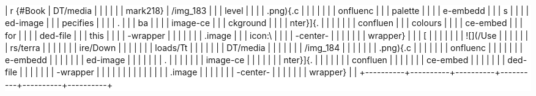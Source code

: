 | r {#Book | DT/media |          |          |          |          |
| mark218} | /img_183 |          |          |    level |          |
|          | .png){.c |          |          |          |          |
|          | onfluenc |          |          |  palette |          |
|          | e-embedd |          |          |     s    |          |
|          | ed-image |          |          | pecifies |          |
|          | .        |          |          |     ba   |          |
|          | image-ce |          |          | ckground |          |
|          | nter}]{. |          |          |          |          |
|          | confluen |          |          |  colours |          |
|          | ce-embed |          |          |     for  |          |
|          | ded-file |          |          |     this |          |
|          | -wrapper |          |          |          |          |
|          | .image   |          |          |   icon:\ |          |
|          | -center- |          |          |          |          |
|          | wrapper} |          |          |     [    |          |
|          |          |          |          | ![](/Use |          |
|          |          |          |          | rs/terra |          |
|          |          |          |          | ire/Down |          |
|          |          |          |          | loads/Tt |          |
|          |          |          |          | DT/media |          |
|          |          |          |          | /img_184 |          |
|          |          |          |          | .png){.c |          |
|          |          |          |          | onfluenc |          |
|          |          |          |          | e-embedd |          |
|          |          |          |          | ed-image |          |
|          |          |          |          |     .    |          |
|          |          |          |          | image-ce |          |
|          |          |          |          | nter}]{. |          |
|          |          |          |          | confluen |          |
|          |          |          |          | ce-embed |          |
|          |          |          |          | ded-file |          |
|          |          |          |          | -wrapper |          |
|          |          |          |          |          |          |
|          |          |          |          |   .image |          |
|          |          |          |          | -center- |          |
|          |          |          |          | wrapper} |          |
+----------+----------+----------+----------+----------+----------+